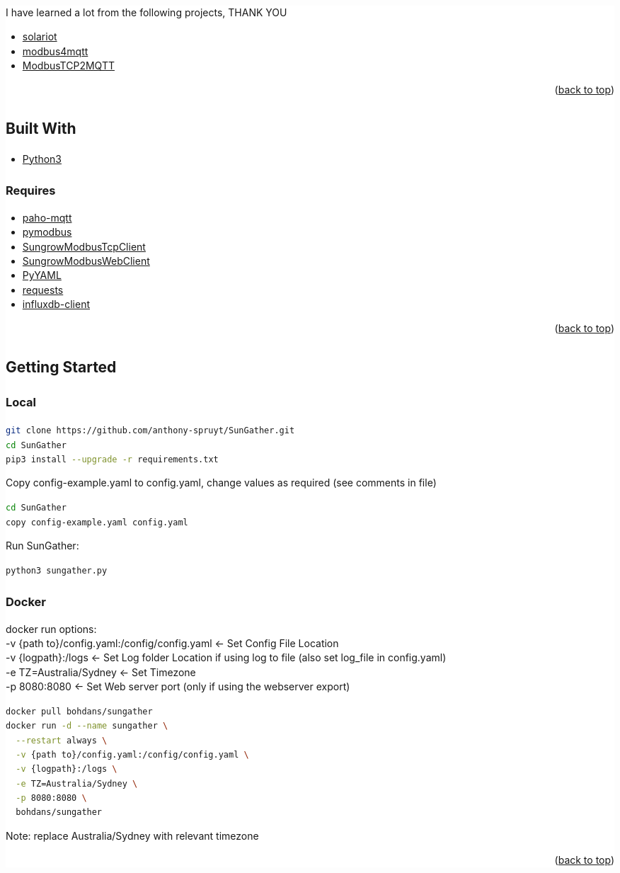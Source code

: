 I have learned a lot from the following projects, THANK YOU
* [solariot](https://github.com/meltaxa/solariot)
* [modbus4mqtt](https://github.com/tjhowse/modbus4mqtt)
* [ModbusTCP2MQTT](https://github.com/TenySmart/ModbusTCP2MQTT)

<p align="right">(<a href="#top">back to top</a>)</p>


## Built With

* [Python3](https://www.python.org/)

### Requires
* [paho-mqtt](https://pypi.org/project/paho-mqtt/)
* [pymodbus](https://pypi.org/project/pymodbus/)
* [SungrowModbusTcpClient](https://pypi.org/project/SungrowModbusTcpClient/)
* [SungrowModbusWebClient](https://pypi.org/project/SungrowModbusWebClient/)
* [PyYAML](https://pypi.org/project/PyYAML/)
* [requests](https://pypi.org/project/requests/)
* [influxdb-client](https://pypi.org/project/influxdb-client/)

<p align="right">(<a href="#top">back to top</a>)</p>


## Getting Started
### Local
```sh
git clone https://github.com/anthony-spruyt/SunGather.git
cd SunGather
pip3 install --upgrade -r requirements.txt
```
Copy config-example.yaml to config.yaml, change values as required (see comments in file)
```sh
cd SunGather
copy config-example.yaml config.yaml
```
Run SunGather:
```sh
python3 sungather.py
```

### Docker
docker run options:  
-v {path to}/config.yaml:/config/config.yaml  <- Set Config File Location  
-v {logpath}:/logs                            <- Set Log folder Location if using log to file (also set log_file in config.yaml)  
-e TZ=Australia/Sydney                        <- Set Timezone  
-p 8080:8080                                  <- Set Web server port (only if using the webserver export)  

```sh
docker pull bohdans/sungather
docker run -d --name sungather \
  --restart always \
  -v {path to}/config.yaml:/config/config.yaml \
  -v {logpath}:/logs \
  -e TZ=Australia/Sydney \
  -p 8080:8080 \
  bohdans/sungather
```
Note: replace Australia/Sydney with relevant timezone
<p align="right">(<a href="#top">back to top</a>)</p>

